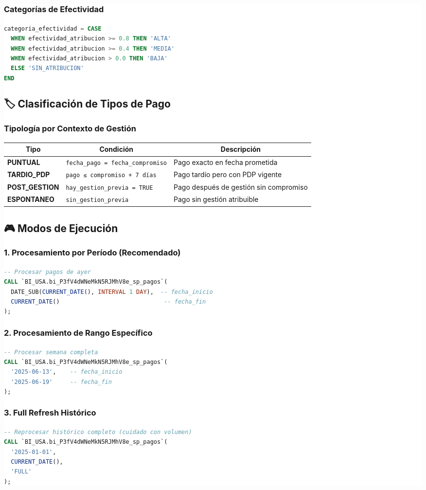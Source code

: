 ### **Categorías de Efectividad**
```sql
categoria_efectividad = CASE
  WHEN efectividad_atribucion >= 0.8 THEN 'ALTA'
  WHEN efectividad_atribucion >= 0.4 THEN 'MEDIA'  
  WHEN efectividad_atribucion > 0.0 THEN 'BAJA'
  ELSE 'SIN_ATRIBUCION'
END
```

## 🏷️ **Clasificación de Tipos de Pago**

### **Tipología por Contexto de Gestión**

| Tipo | Condición | Descripción |
|------|-----------|-------------|
| **PUNTUAL** | `fecha_pago = fecha_compromiso` | Pago exacto en fecha prometida |
| **TARDIO_PDP** | `pago ≤ compromiso + 7 días` | Pago tardío pero con PDP vigente |
| **POST_GESTION** | `hay_gestion_previa = TRUE` | Pago después de gestión sin compromiso |
| **ESPONTANEO** | `sin_gestion_previa` | Pago sin gestión atribuible |

## 🎮 Modos de Ejecución

### 1. Procesamiento por Período (Recomendado)
```sql
-- Procesar pagos de ayer
CALL `BI_USA.bi_P3fV4dWNeMkN5RJMhV8e_sp_pagos`(
  DATE_SUB(CURRENT_DATE(), INTERVAL 1 DAY),  -- fecha_inicio
  CURRENT_DATE()                              -- fecha_fin
);
```

### 2. Procesamiento de Rango Específico
```sql
-- Procesar semana completa
CALL `BI_USA.bi_P3fV4dWNeMkN5RJMhV8e_sp_pagos`(
  '2025-06-13',    -- fecha_inicio
  '2025-06-19'     -- fecha_fin
);
```

### 3. Full Refresh Histórico
```sql
-- Reprocesar histórico completo (cuidado con volumen)
CALL `BI_USA.bi_P3fV4dWNeMkN5RJMhV8e_sp_pagos`(
  '2025-01-01',
  CURRENT_DATE(),
  'FULL'
);
```
